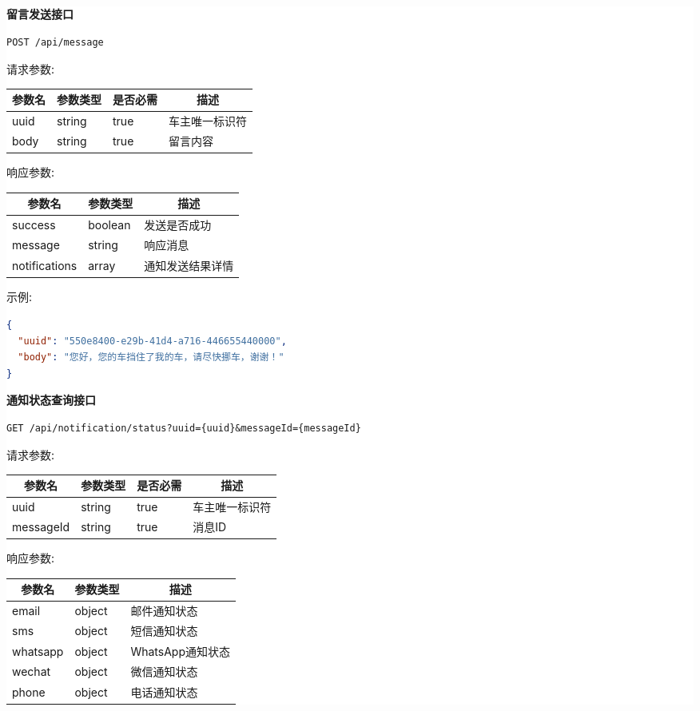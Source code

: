**留言发送接口**

```
POST /api/message
```

请求参数:

| 参数名  | 参数类型   | 是否必需 | 描述      |
| ---- | ------ | ---- | ------- |
| uuid | string | true | 车主唯一标识符 |
| body | string | true | 留言内容    |

响应参数:

| 参数名           | 参数类型    | 描述       |
| ------------- | ------- | -------- |
| success       | boolean | 发送是否成功   |
| message       | string  | 响应消息     |
| notifications | array   | 通知发送结果详情 |

示例:

```json
{
  "uuid": "550e8400-e29b-41d4-a716-446655440000",
  "body": "您好，您的车挡住了我的车，请尽快挪车，谢谢！"
}
```

**通知状态查询接口**

```
GET /api/notification/status?uuid={uuid}&messageId={messageId}
```

请求参数:

| 参数名       | 参数类型   | 是否必需 | 描述      |
| --------- | ------ | ---- | ------- |
| uuid      | string | true | 车主唯一标识符 |
| messageId | string | true | 消息ID    |

响应参数:

| 参数名      | 参数类型   | 描述           |
| -------- | ------ | ------------ |
| email    | object | 邮件通知状态       |
| sms      | object | 短信通知状态       |
| whatsapp | object | WhatsApp通知状态 |
| wechat   | object | 微信通知状态       |
| phone    | object | 电话通知状态       |
